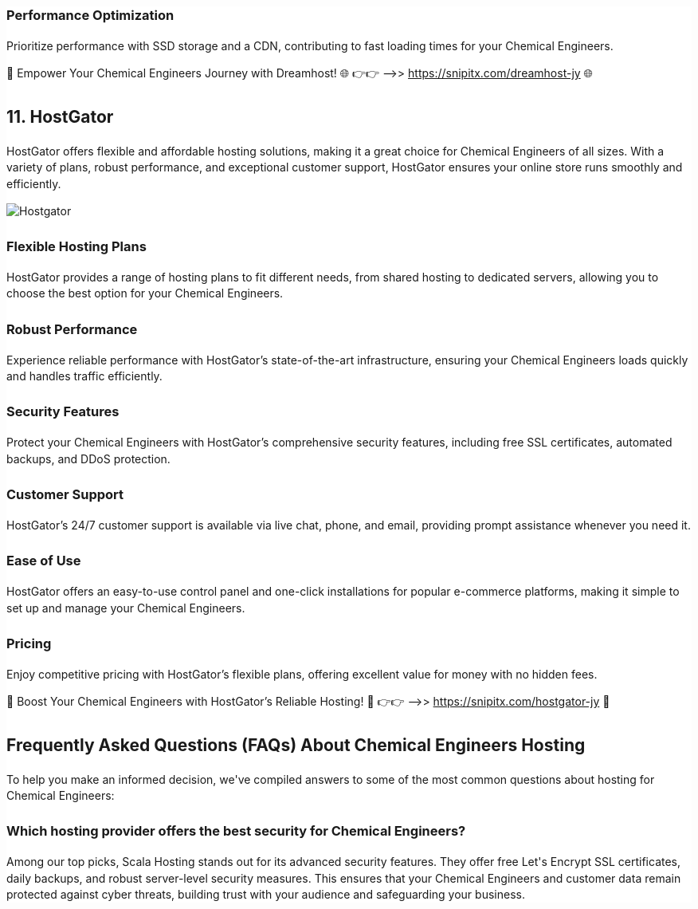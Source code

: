 ### Performance Optimization
Prioritize performance with SSD storage and a CDN, contributing to fast loading times for your Chemical Engineers.

🚀 Empower Your Chemical Engineers Journey with Dreamhost! 🌐
👉👉 -->> https://snipitx.com/dreamhost-jy 🌐

## 11. HostGator

HostGator offers flexible and affordable hosting solutions, making it a great choice for Chemical Engineers of all sizes. With a variety of plans, robust performance, and exceptional customer support, HostGator ensures your online store runs smoothly and efficiently.

![Hostgator](https://i.imgur.com/SNC0dSu.jpeg "Hostgator Hosting")

### Flexible Hosting Plans
HostGator provides a range of hosting plans to fit different needs, from shared hosting to dedicated servers, allowing you to choose the best option for your Chemical Engineers.

### Robust Performance
Experience reliable performance with HostGator’s state-of-the-art infrastructure, ensuring your Chemical Engineers loads quickly and handles traffic efficiently.

### Security Features
Protect your Chemical Engineers with HostGator’s comprehensive security features, including free SSL certificates, automated backups, and DDoS protection.

### Customer Support
HostGator’s 24/7 customer support is available via live chat, phone, and email, providing prompt assistance whenever you need it.

### Ease of Use
HostGator offers an easy-to-use control panel and one-click installations for popular e-commerce platforms, making it simple to set up and manage your Chemical Engineers.

### Pricing
Enjoy competitive pricing with HostGator’s flexible plans, offering excellent value for money with no hidden fees.

🌟 Boost Your Chemical Engineers with HostGator’s Reliable Hosting! 🚀
👉👉 -->> https://snipitx.com/hostgator-jy 🚀

## Frequently Asked Questions (FAQs) About Chemical Engineers Hosting

To help you make an informed decision, we've compiled answers to some of the most common questions about hosting for Chemical Engineers:

### Which hosting provider offers the best security for Chemical Engineers? 
Among our top picks, Scala Hosting stands out for its advanced security features. They offer free Let's Encrypt SSL certificates, daily backups, and robust server-level security measures. This ensures that your Chemical Engineers and customer data remain protected against cyber threats, building trust with your audience and safeguarding your business.
